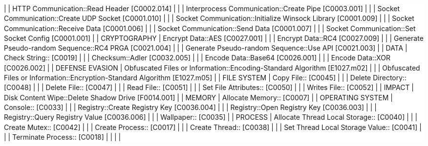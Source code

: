 |                                                            |  HTTP Communication::Read Header   [C0002.014]                                              |
|                                                            |  Interprocess Communication::Create   Pipe [C0003.001]                                      |
|                                                            |  Socket Communication::Create UDP   Socket [C0001.010]                                      |
|                                                            |  Socket Communication::Initialize   Winsock Library [C0001.009]                             |
|                                                            |  Socket Communication::Receive Data   [C0001.006]                                           |
|                                                            |  Socket Communication::Send Data   [C0001.007]                                              |
|                                                            |  Socket Communication::Set Socket   Config [C0001.001]                                      |
|  CRYPTOGRAPHY                                              |  Encrypt Data::AES [C0027.001]                                                              |
|                                                            |  Encrypt Data::RC4 [C0027.009]                                                              |
|                                                            |  Generate Pseudo-random   Sequence::RC4 PRGA [C0021.004]                                    |
|                                                            |  Generate Pseudo-random   Sequence::Use API [C0021.003]                                     |
|  DATA                                                      |  Check String:: [C0019]                                                                     |
|                                                            |  Checksum::Adler [C0032.005]                                                                |
|                                                            |  Encode Data::Base64   [C0026.001]                                                          |
|                                                            |  Encode Data::XOR [C0026.002]                                                               |
|  DEFENSE EVASION                                           |  Obfuscated Files or   Information::Encoding-Standard Algorithm [E1027.m02]                 |
|                                                            |  Obfuscated Files or   Information::Encryption-Standard Algorithm [E1027.m05]               |
|  FILE SYSTEM                                               |  Copy File:: [C0045]                                                                        |
|                                                            |  Delete Directory:: [C0048]                                                                 |
|                                                            |  Delete File:: [C0047]                                                                      |
|                                                            |  Read File:: [C0051]                                                                        |
|                                                            |  Set File Attributes:: [C0050]                                                              |
|                                                            |  Writes File:: [C0052]                                                                      |
|  IMPACT                                                    |  Disk Content Wipe::Delete Shadow   Drive [F0014.001]                                       |
|  MEMORY                                                    |  Allocate Memory:: [C0007]                                                                  |
|  OPERATING SYSTEM                                          |  Console:: [C0033]                                                                          |
|                                                            |  Registry::Create Registry Key   [C0036.004]                                                |
|                                                            |  Registry::Open Registry Key   [C0036.003]                                                  |
|                                                            |  Registry::Query Registry Value   [C0036.006]                                               |
|                                                            |  Wallpaper:: [C0035]                                                                        |
|  PROCESS                                                   |  Allocate Thread Local Storage::   [C0040]                                                  |
|                                                            |  Create Mutex:: [C0042]                                                                     |
|                                                            |  Create Process:: [C0017]                                                                   |
|                                                            |  Create Thread:: [C0038]                                                                    |
|                                                            |  Set Thread Local Storage Value::   [C0041]                                                 |
|                                                            |  Terminate Process:: [C0018]                                                                |
|                                                            |                                                                                             |